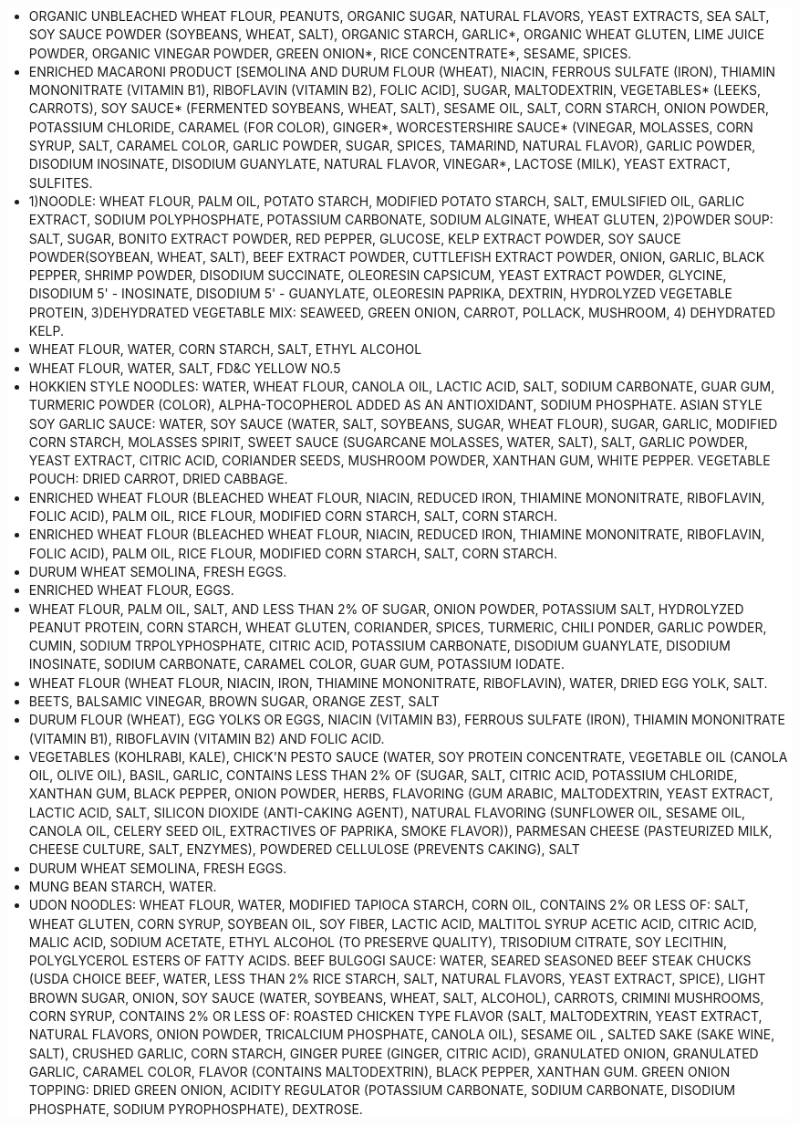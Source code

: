 - ORGANIC UNBLEACHED WHEAT FLOUR, PEANUTS, ORGANIC SUGAR, NATURAL FLAVORS, YEAST EXTRACTS, SEA SALT, SOY SAUCE POWDER (SOYBEANS, WHEAT, SALT), ORGANIC STARCH, GARLIC*, ORGANIC WHEAT GLUTEN, LIME JUICE POWDER, ORGANIC VINEGAR POWDER, GREEN ONION*, RICE CONCENTRATE*, SESAME, SPICES.
- ENRICHED MACARONI PRODUCT [SEMOLINA AND DURUM FLOUR (WHEAT), NIACIN, FERROUS SULFATE (IRON), THIAMIN MONONITRATE (VITAMIN B1), RIBOFLAVIN (VITAMIN B2), FOLIC ACID], SUGAR, MALTODEXTRIN, VEGETABLES* (LEEKS, CARROTS), SOY SAUCE* (FERMENTED SOYBEANS, WHEAT, SALT), SESAME OIL, SALT, CORN STARCH, ONION POWDER, POTASSIUM CHLORIDE, CARAMEL (FOR COLOR), GINGER*, WORCESTERSHIRE SAUCE* (VINEGAR, MOLASSES, CORN SYRUP, SALT, CARAMEL COLOR, GARLIC POWDER, SUGAR, SPICES, TAMARIND, NATURAL FLAVOR), GARLIC POWDER, DISODIUM INOSINATE, DISODIUM GUANYLATE, NATURAL FLAVOR, VINEGAR*, LACTOSE (MILK), YEAST EXTRACT, SULFITES.
- 1)NOODLE: WHEAT FLOUR, PALM OIL, POTATO STARCH, MODIFIED POTATO STARCH, SALT, EMULSIFIED OIL, GARLIC EXTRACT, SODIUM POLYPHOSPHATE, POTASSIUM CARBONATE, SODIUM ALGINATE, WHEAT GLUTEN, 2)POWDER SOUP: SALT, SUGAR, BONITO EXTRACT POWDER, RED PEPPER, GLUCOSE, KELP EXTRACT POWDER, SOY SAUCE POWDER(SOYBEAN, WHEAT, SALT), BEEF EXTRACT POWDER, CUTTLEFISH EXTRACT POWDER, ONION, GARLIC, BLACK PEPPER, SHRIMP POWDER, DISODIUM SUCCINATE, OLEORESIN CAPSICUM, YEAST EXTRACT POWDER, GLYCINE, DISODIUM 5' - INOSINATE, DISODIUM 5' - GUANYLATE, OLEORESIN PAPRIKA, DEXTRIN, HYDROLYZED VEGETABLE PROTEIN, 3)DEHYDRATED VEGETABLE MIX: SEAWEED, GREEN ONION, CARROT, POLLACK, MUSHROOM, 4) DEHYDRATED KELP.
- WHEAT FLOUR, WATER, CORN STARCH, SALT, ETHYL ALCOHOL
- WHEAT FLOUR, WATER, SALT, FD&C YELLOW NO.5
- HOKKIEN STYLE NOODLES: WATER, WHEAT FLOUR, CANOLA OIL, LACTIC ACID, SALT, SODIUM CARBONATE, GUAR GUM, TURMERIC POWDER (COLOR), ALPHA-TOCOPHEROL ADDED AS AN ANTIOXIDANT, SODIUM PHOSPHATE. ASIAN STYLE SOY GARLIC SAUCE: WATER, SOY SAUCE (WATER, SALT, SOYBEANS, SUGAR, WHEAT FLOUR), SUGAR, GARLIC, MODIFIED CORN STARCH, MOLASSES SPIRIT, SWEET SAUCE (SUGARCANE MOLASSES, WATER, SALT), SALT, GARLIC POWDER, YEAST EXTRACT, CITRIC ACID, CORIANDER SEEDS, MUSHROOM POWDER, XANTHAN GUM, WHITE PEPPER. VEGETABLE POUCH: DRIED CARROT, DRIED CABBAGE.
- ENRICHED WHEAT FLOUR (BLEACHED WHEAT FLOUR, NIACIN, REDUCED IRON, THIAMINE MONONITRATE, RIBOFLAVIN, FOLIC ACID), PALM OIL, RICE FLOUR, MODIFIED CORN STARCH, SALT, CORN STARCH.
- ENRICHED WHEAT FLOUR (BLEACHED WHEAT FLOUR, NIACIN, REDUCED IRON, THIAMINE MONONITRATE, RIBOFLAVIN, FOLIC ACID), PALM OIL, RICE FLOUR, MODIFIED CORN STARCH, SALT, CORN STARCH.
- DURUM WHEAT SEMOLINA, FRESH EGGS.
- ENRICHED WHEAT FLOUR, EGGS.
- WHEAT FLOUR, PALM OIL, SALT, AND LESS THAN 2% OF SUGAR, ONION POWDER, POTASSIUM SALT, HYDROLYZED PEANUT PROTEIN, CORN STARCH, WHEAT GLUTEN, CORIANDER, SPICES, TURMERIC, CHILI PONDER, GARLIC POWDER, CUMIN, SODIUM TRPOLYPHOSPHATE, CITRIC ACID, POTASSIUM CARBONATE, DISODIUM GUANYLATE, DISODIUM INOSINATE, SODIUM CARBONATE, CARAMEL COLOR, GUAR GUM, POTASSIUM IODATE.
- WHEAT FLOUR (WHEAT FLOUR, NIACIN, IRON, THIAMINE MONONITRATE, RIBOFLAVIN), WATER, DRIED EGG YOLK, SALT.
- BEETS, BALSAMIC VINEGAR, BROWN SUGAR, ORANGE ZEST, SALT
- DURUM FLOUR (WHEAT), EGG YOLKS OR EGGS, NIACIN (VITAMIN B3), FERROUS SULFATE (IRON), THIAMIN MONONITRATE (VITAMIN B1), RIBOFLAVIN (VITAMIN B2) AND FOLIC ACID.
- VEGETABLES (KOHLRABI, KALE), CHICK'N PESTO SAUCE (WATER, SOY PROTEIN CONCENTRATE, VEGETABLE OIL (CANOLA OIL, OLIVE OIL), BASIL, GARLIC, CONTAINS LESS THAN 2% OF (SUGAR, SALT, CITRIC ACID, POTASSIUM CHLORIDE, XANTHAN GUM, BLACK PEPPER, ONION POWDER, HERBS, FLAVORING (GUM ARABIC, MALTODEXTRIN, YEAST EXTRACT, LACTIC ACID, SALT, SILICON DIOXIDE (ANTI-CAKING AGENT), NATURAL FLAVORING (SUNFLOWER OIL, SESAME OIL, CANOLA OIL, CELERY SEED OIL, EXTRACTIVES OF PAPRIKA, SMOKE FLAVOR)), PARMESAN CHEESE (PASTEURIZED MILK, CHEESE CULTURE, SALT, ENZYMES), POWDERED CELLULOSE (PREVENTS CAKING), SALT
- DURUM WHEAT SEMOLINA, FRESH EGGS.
- MUNG BEAN STARCH, WATER.
- UDON NOODLES: WHEAT FLOUR, WATER, MODIFIED TAPIOCA STARCH, CORN OIL, CONTAINS 2% OR LESS OF: SALT, WHEAT GLUTEN, CORN SYRUP, SOYBEAN OIL, SOY FIBER, LACTIC ACID, MALTITOL SYRUP ACETIC ACID, CITRIC ACID, MALIC ACID, SODIUM ACETATE, ETHYL ALCOHOL (TO PRESERVE QUALITY), TRISODIUM CITRATE, SOY LECITHIN, POLYGLYCEROL ESTERS OF FATTY ACIDS. BEEF BULGOGI SAUCE: WATER, SEARED SEASONED BEEF STEAK CHUCKS (USDA CHOICE BEEF, WATER, LESS THAN 2% RICE STARCH, SALT, NATURAL FLAVORS, YEAST EXTRACT, SPICE), LIGHT BROWN SUGAR, ONION, SOY SAUCE (WATER, SOYBEANS, WHEAT, SALT, ALCOHOL), CARROTS, CRIMINI MUSHROOMS, CORN SYRUP, CONTAINS 2% OR LESS OF: ROASTED CHICKEN TYPE FLAVOR (SALT, MALTODEXTRIN, YEAST EXTRACT, NATURAL FLAVORS, ONION POWDER, TRICALCIUM PHOSPHATE, CANOLA OIL), SESAME OIL , SALTED SAKE (SAKE WINE, SALT), CRUSHED GARLIC, CORN STARCH, GINGER PUREE (GINGER, CITRIC ACID), GRANULATED ONION, GRANULATED GARLIC, CARAMEL COLOR, FLAVOR (CONTAINS MALTODEXTRIN), BLACK PEPPER, XANTHAN GUM. GREEN ONION TOPPING: DRIED GREEN ONION, ACIDITY REGULATOR (POTASSIUM CARBONATE, SODIUM CARBONATE, DISODIUM PHOSPHATE, SODIUM PYROPHOSPHATE), DEXTROSE.